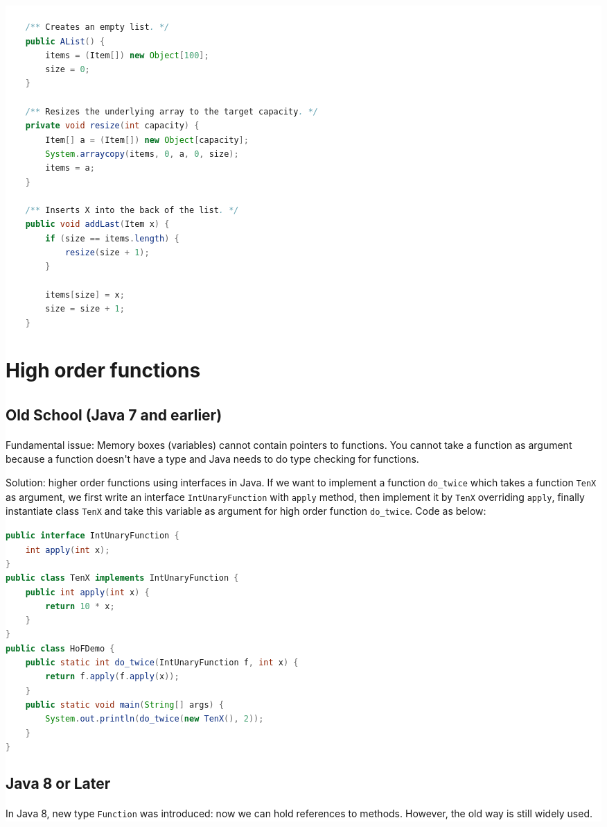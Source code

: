 ```java

    /** Creates an empty list. */
    public AList() {
        items = (Item[]) new Object[100];
        size = 0;
    }

    /** Resizes the underlying array to the target capacity. */
    private void resize(int capacity) {
        Item[] a = (Item[]) new Object[capacity];
        System.arraycopy(items, 0, a, 0, size);
        items = a;
    }

    /** Inserts X into the back of the list. */
    public void addLast(Item x) {
        if (size == items.length) {
            resize(size + 1);
        }

        items[size] = x;
        size = size + 1;
    }
```

# High order functions
## Old School (Java 7 and earlier)
Fundamental issue: Memory boxes (variables) cannot contain pointers to functions. 
You cannot take a function as argument because a function doesn't have a type and Java needs to do type checking for functions.

Solution: higher order functions using interfaces in Java.
If we want to implement a function `do_twice` which takes a function `TenX` as argument, we first write an interface `IntUnaryFunction` with `apply` method, then implement it by `TenX` overriding `apply`, finally instantiate class `TenX` and take this variable as argument for high order function `do_twice`. Code as below:
```java
public interface IntUnaryFunction {
	int apply(int x);
}
public class TenX implements IntUnaryFunction {
	public int apply(int x) {
   		return 10 * x;
	}
}
public class HoFDemo {
	public static int do_twice(IntUnaryFunction f, int x) {
   		return f.apply(f.apply(x));
	}
	public static void main(String[] args) {
   		System.out.println(do_twice(new TenX(), 2));
	}
}

```
## Java 8 or Later
In Java 8, new type `Function` was introduced: now we can hold references to methods. However, the old way is still widely used.
